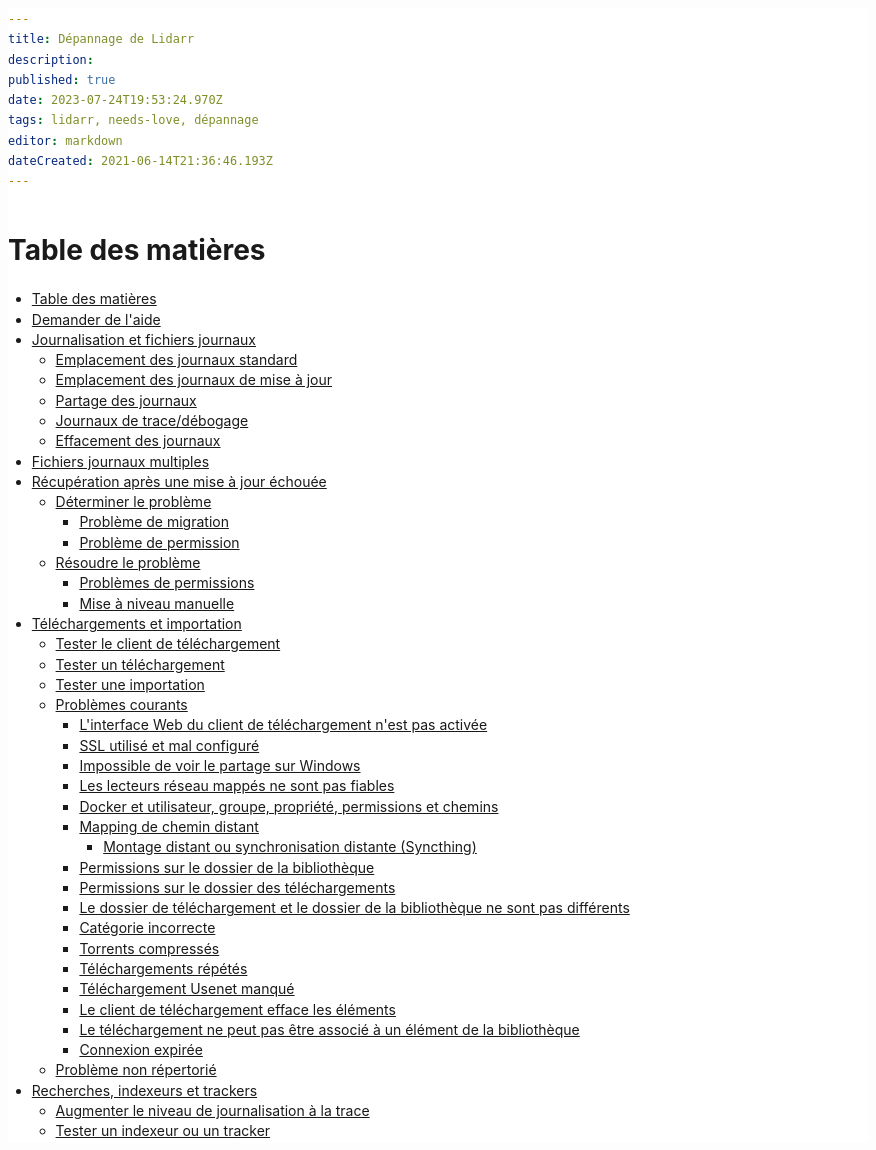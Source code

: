 ```yaml
---
title: Dépannage de Lidarr
description: 
published: true
date: 2023-07-24T19:53:24.970Z
tags: lidarr, needs-love, dépannage
editor: markdown
dateCreated: 2021-06-14T21:36:46.193Z
---
```


# Table des matières

- [Table des matières](#table-des-matières)
- [Demander de l'aide](#demander-de-laide)
- [Journalisation et fichiers journaux](#journalisation-et-fichiers-journaux)
  - [Emplacement des journaux standard](#emplacement-des-journaux-standard)
  - [Emplacement des journaux de mise à jour](#emplacement-des-journaux-de-mise-à-jour)
  - [Partage des journaux](#partage-des-journaux)
  - [Journaux de trace/débogage](#journaux-de-tracedébogage)
  - [Effacement des journaux](#effacement-des-journaux)
- [Fichiers journaux multiples](#fichiers-journaux-multiples)
- [Récupération après une mise à jour échouée](#récupération-après-une-mise-à-jour-échouée)
  - [Déterminer le problème](#déterminer-le-problème)
    - [Problème de migration](#problème-de-migration)
    - [Problème de permission](#problème-de-permission)
  - [Résoudre le problème](#résoudre-le-problème)
    - [Problèmes de permissions](#problèmes-de-permissions)
    - [Mise à niveau manuelle](#mise-à-niveau-manuelle)
- [Téléchargements et importation](#téléchargements-et-importation)
  - [Tester le client de téléchargement](#tester-le-client-de-téléchargement)
  - [Tester un téléchargement](#tester-un-téléchargement)
  - [Tester une importation](#tester-une-importation)
  - [Problèmes courants](#problèmes-courants)
    - [L'interface Web du client de téléchargement n'est pas activée](#linterface-web-du-client-de-téléchargement-nest-pas-activée)
    - [SSL utilisé et mal configuré](#ssl-utilisé-et-mal-configuré)
    - [Impossible de voir le partage sur Windows](#impossible-de-voir-le-partage-sur-windows)
    - [Les lecteurs réseau mappés ne sont pas fiables](#les-lecteurs-réseau-mappés-ne-sont-pas-fiables)
    - [Docker et utilisateur, groupe, propriété, permissions et chemins](#docker-et-utilisateur-groupe-propriété-permissions-et-chemins)
    - [Mapping de chemin distant](#mapping-de-chemin-distant)
      - [Montage distant ou synchronisation distante (Syncthing)](#montage-distant-ou-synchronisation-distant-syncthing)
    - [Permissions sur le dossier de la bibliothèque](#permissions-sur-le-dossier-de-la-bibliothèque)
    - [Permissions sur le dossier des téléchargements](#permissions-sur-le-dossier-des-téléchargements)
    - [Le dossier de téléchargement et le dossier de la bibliothèque ne sont pas différents](#le-dossier-de-téléchargement-et-le-dossier-de-la-bibliothèque-ne-sont-pas-différents)
    - [Catégorie incorrecte](#catégorie-incorrecte)
    - [Torrents compressés](#torrents-compressés)
    - [Téléchargements répétés](#téléchargements-répétés)
    - [Téléchargement Usenet manqué](#téléchargement-usenet-manqué)
    - [Le client de téléchargement efface les éléments](#le-client-de-téléchargement-efface-les-éléments)
    - [Le téléchargement ne peut pas être associé à un élément de la bibliothèque](#le-téléchargement-ne-peut-pas-être-associé-à-un-élément-de-la-bibliothèque)
    - [Connexion expirée](#connexion-expirée)
  - [Problème non répertorié](#problème-non-répertorié)
- [Recherches, indexeurs et trackers](#recherches-indexeurs-et-trackers)
  - [Augmenter le niveau de journalisation à la trace](#augmenter-le-niveau-de-journalisation-à-la-trace)
  - [Tester un indexeur ou un tracker](#tester-un-indexeur-ou-un-tracker)